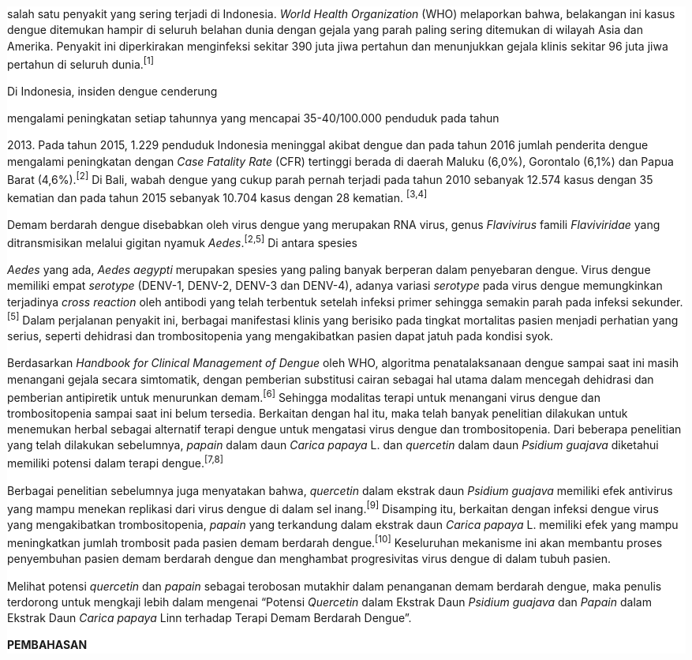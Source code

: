 <p><span class="font1">salah satu penyakit yang sering terjadi di Indonesia. </span><span class="font1" style="font-style:italic;">World Health Organization</span><span class="font1"> (WHO) melaporkan bahwa, belakangan ini kasus dengue ditemukan hampir di seluruh belahan dunia dengan gejala yang parah paling sering ditemukan di wilayah Asia dan Amerika. Penyakit ini diperkirakan menginfeksi sekitar 390 juta jiwa pertahun dan menunjukkan gejala klinis sekitar 96 juta jiwa pertahun di seluruh dunia.<sup>[1]</sup></span></p>
<p><span class="font1">Di Indonesia, insiden dengue cenderung</span></p>
<p><span class="font1">mengalami peningkatan setiap tahunnya yang mencapai 35-40/100.000 penduduk pada tahun</span></p>
<p><span class="font1">2013. Pada tahun 2015, 1.229 penduduk Indonesia meninggal akibat dengue dan pada tahun 2016 jumlah penderita dengue mengalami peningkatan dengan </span><span class="font1" style="font-style:italic;">Case Fatality Rate</span><span class="font1"> (CFR) tertinggi berada di daerah Maluku (6,0%), Gorontalo (6,1%) dan Papua Barat (4,6%).<sup>[2]</sup> Di Bali, wabah dengue yang cukup parah pernah terjadi pada tahun 2010 sebanyak 12.574 kasus dengan 35 kematian dan pada tahun 2015 sebanyak 10.704 kasus dengan 28 kematian. <sup>[3,4]</sup></span></p>
<p><span class="font1">Demam berdarah dengue disebabkan oleh virus dengue yang merupakan RNA virus, genus </span><span class="font1" style="font-style:italic;">Flavivirus</span><span class="font1"> famili </span><span class="font1" style="font-style:italic;">Flaviviridae</span><span class="font1"> yang ditransmisikan melalui gigitan nyamuk </span><span class="font1" style="font-style:italic;">Aedes</span><span class="font1">.<sup>[2,5]</sup> Di antara spesies</span></p>
<p><span class="font1" style="font-style:italic;">Aedes</span><span class="font1"> yang ada, </span><span class="font1" style="font-style:italic;">Aedes aegypti</span><span class="font1"> merupakan spesies yang paling banyak berperan dalam penyebaran dengue. Virus dengue memiliki empat </span><span class="font1" style="font-style:italic;">serotype </span><span class="font1">(DENV-1, DENV-2, DENV-3 dan DENV-4), adanya variasi </span><span class="font1" style="font-style:italic;">serotype</span><span class="font1"> pada virus dengue memungkinkan terjadinya </span><span class="font1" style="font-style:italic;">cross reaction</span><span class="font1"> oleh antibodi yang telah terbentuk setelah infeksi primer sehingga semakin parah pada infeksi sekunder.<sup>[5]</sup> Dalam perjalanan penyakit ini, berbagai manifestasi klinis yang berisiko pada tingkat mortalitas pasien menjadi perhatian yang serius, seperti dehidrasi dan trombositopenia yang mengakibatkan pasien dapat jatuh pada kondisi syok.</span></p>
<p><span class="font1">Berdasarkan </span><span class="font1" style="font-style:italic;">Handbook for Clinical Management of Dengue</span><span class="font1"> oleh WHO, algoritma penatalaksanaan dengue sampai saat ini masih menangani gejala secara simtomatik, dengan pemberian substitusi cairan sebagai hal utama dalam mencegah dehidrasi dan pemberian antipiretik untuk menurunkan demam.<sup>[6]</sup> Sehingga modalitas terapi untuk menangani virus dengue dan trombositopenia sampai saat ini belum tersedia. Berkaitan dengan hal itu, maka telah banyak penelitian dilakukan untuk menemukan herbal sebagai alternatif terapi dengue untuk mengatasi virus dengue dan trombositopenia. Dari beberapa penelitian yang telah dilakukan sebelumnya, </span><span class="font1" style="font-style:italic;">papain </span><span class="font1">dalam daun </span><span class="font1" style="font-style:italic;">Carica papaya</span><span class="font1"> L. dan </span><span class="font1" style="font-style:italic;">quercetin</span><span class="font1"> dalam daun </span><span class="font1" style="font-style:italic;">Psidium guajava</span><span class="font1"> diketahui memiliki potensi dalam terapi dengue.<sup>[7,8]</sup></span></p>
<p><span class="font1">Berbagai penelitian sebelumnya juga menyatakan bahwa, </span><span class="font1" style="font-style:italic;">quercetin</span><span class="font1"> dalam ekstrak daun </span><span class="font1" style="font-style:italic;">Psidium guajava</span><span class="font1"> memiliki efek antivirus yang mampu menekan replikasi dari virus dengue di dalam sel inang.<sup>[9]</sup> Disamping itu, berkaitan dengan infeksi dengue virus yang mengakibatkan trombositopenia, </span><span class="font1" style="font-style:italic;">papain</span><span class="font1"> yang terkandung dalam ekstrak daun </span><span class="font1" style="font-style:italic;">Carica papaya</span><span class="font1"> L. memiliki efek yang mampu meningkatkan jumlah trombosit pada pasien demam berdarah dengue.<sup>[10]</sup> Keseluruhan mekanisme ini akan membantu proses penyembuhan pasien demam berdarah dengue dan menghambat progresivitas virus dengue di dalam tubuh pasien.</span></p>
<p><span class="font1">Melihat potensi </span><span class="font1" style="font-style:italic;">quercetin</span><span class="font1"> dan </span><span class="font1" style="font-style:italic;">papain</span><span class="font1"> sebagai terobosan mutakhir dalam penanganan demam berdarah dengue, maka penulis terdorong untuk mengkaji lebih dalam mengenai “Potensi </span><span class="font1" style="font-style:italic;">Quercetin </span><span class="font1">dalam Ekstrak Daun </span><span class="font1" style="font-style:italic;">Psidium guajava</span><span class="font1"> dan </span><span class="font1" style="font-style:italic;">Papain </span><span class="font1">dalam Ekstrak Daun </span><span class="font1" style="font-style:italic;">Carica papaya</span><span class="font1"> Linn terhadap Terapi Demam Berdarah Dengue”.</span></p>
<p><span class="font1" style="font-weight:bold;">PEMBAHASAN</span></p>